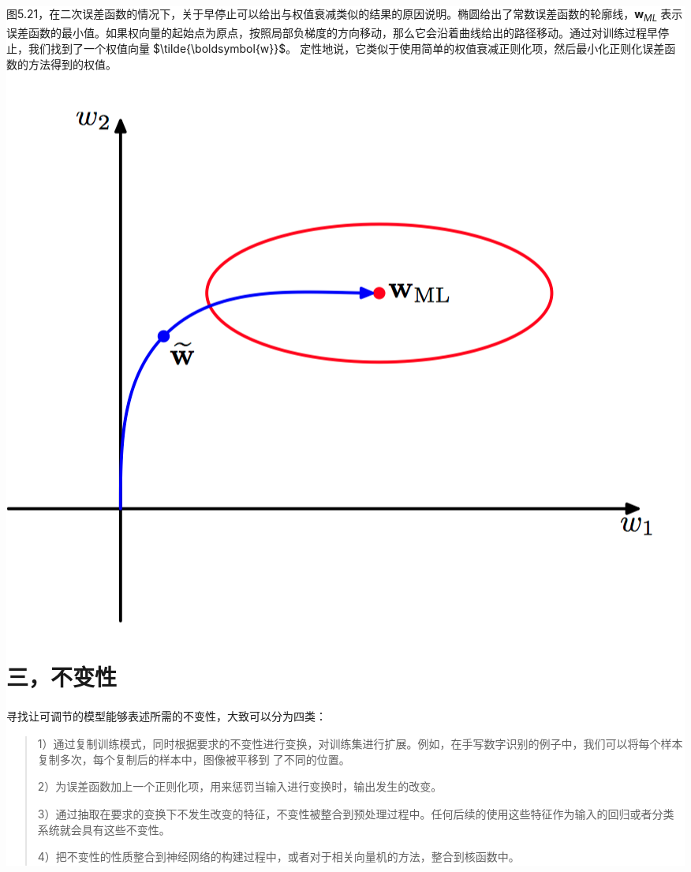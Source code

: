 图5.21，在⼆次误差函数的情况下，关于早停⽌可以给出与权值衰减类似的结果的原因说明。椭圆给出了常数误差函数的轮廓线，$\boldsymbol{w}_{ML}$ 表⽰误差函数的最⼩值。如果权向量的起始点为原点，按照局部负梯度的⽅向移动，那么它会沿着曲线给出的路径移动。通过对训练过程早停⽌，我们找到了⼀个权值向量 $\tilde{\boldsymbol{w}}$。 定性地说，它类似于使⽤简单的权值衰减正则化项，然后最⼩化正则化误差函数的⽅法得到的权值。

![⼆次误差函数的早停⽌](/images/prml_20191016103345.png)

# 三，不变性

寻找让可调节的模型能够表述所需的不变性，⼤致可以分为四类：

>1）通过复制训练模式，同时根据要求的不变性进⾏变换，对训练集进⾏扩展。例如，在⼿写数字识别的例⼦中，我们可以将每个样本复制多次，每个复制后的样本中，图像被平移到 了不同的位置。
>
>2）为误差函数加上⼀个正则化项，⽤来惩罚当输⼊进⾏变换时，输出发⽣的改变。
>
>3）通过抽取在要求的变换下不发⽣改变的特征，不变性被整合到预处理过程中。任何后续的使⽤这些特征作为输⼊的回归或者分类系统就会具有这些不变性。
>
>4）把不变性的性质整合到神经⽹络的构建过程中，或者对于相关向量机的⽅法，整合到核函数中。

